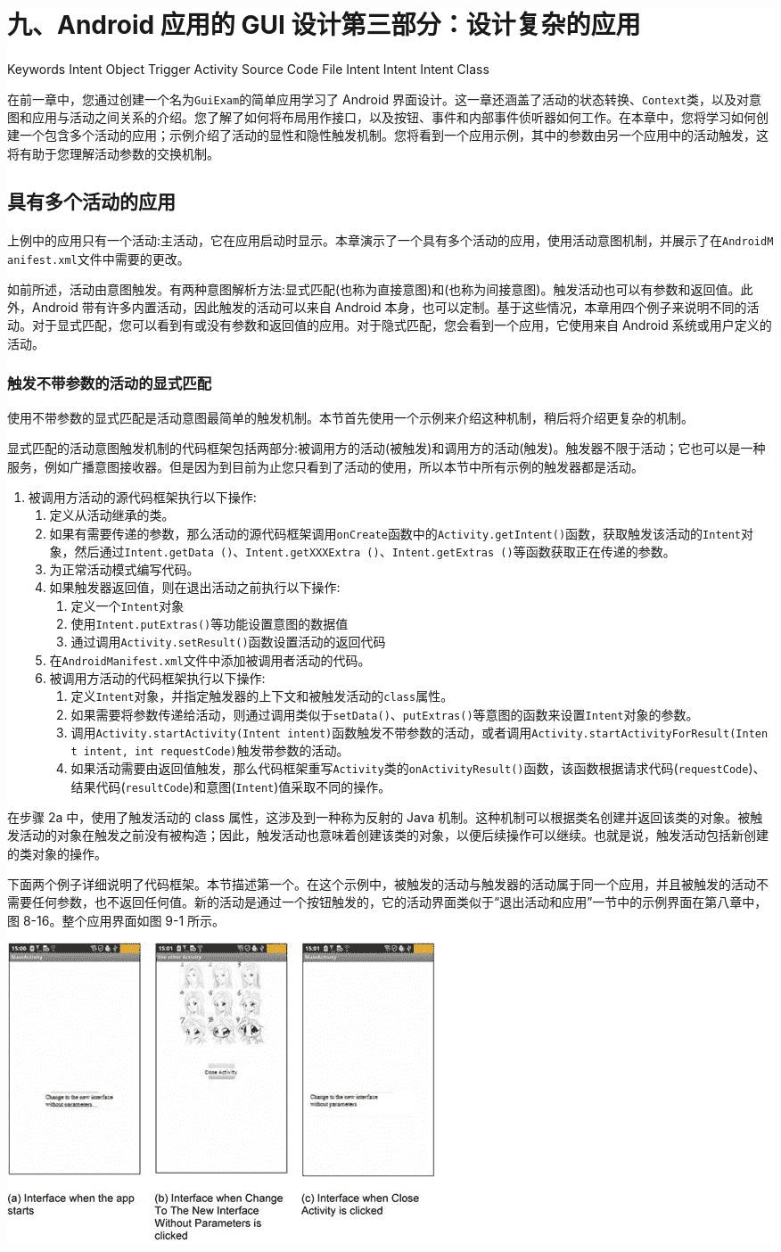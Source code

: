 # 九、Android 应用的 GUI 设计第三部分：设计复杂的应用

Keywords Intent Object Trigger Activity Source Code File Intent Intent Intent Class

在前一章中，您通过创建一个名为`GuiExam`的简单应用学习了 Android 界面设计。这一章还涵盖了活动的状态转换、`Context`类，以及对意图和应用与活动之间关系的介绍。您了解了如何将布局用作接口，以及按钮、事件和内部事件侦听器如何工作。在本章中，您将学习如何创建一个包含多个活动的应用；示例介绍了活动的显性和隐性触发机制。您将看到一个应用示例，其中的参数由另一个应用中的活动触发，这将有助于您理解活动参数的交换机制。

## 具有多个活动的应用

上例中的应用只有一个活动:主活动，它在应用启动时显示。本章演示了一个具有多个活动的应用，使用活动意图机制，并展示了在`AndroidManifest.xml`文件中需要的更改。

如前所述，活动由意图触发。有两种意图解析方法:显式匹配(也称为直接意图)和(也称为间接意图)。触发活动也可以有参数和返回值。此外，Android 带有许多内置活动，因此触发的活动可以来自 Android 本身，也可以定制。基于这些情况，本章用四个例子来说明不同的活动。对于显式匹配，您可以看到有或没有参数和返回值的应用。对于隐式匹配，您会看到一个应用，它使用来自 Android 系统或用户定义的活动。

### 触发不带参数的活动的显式匹配

使用不带参数的显式匹配是活动意图最简单的触发机制。本节首先使用一个示例来介绍这种机制，稍后将介绍更复杂的机制。

显式匹配的活动意图触发机制的代码框架包括两部分:被调用方的活动(被触发)和调用方的活动(触发)。触发器不限于活动；它也可以是一种服务，例如广播意图接收器。但是因为到目前为止您只看到了活动的使用，所以本节中所有示例的触发器都是活动。

1.  被调用方活动的源代码框架执行以下操作:
    1.  定义从活动继承的类。
    2.  如果有需要传递的参数，那么活动的源代码框架调用`onCreate`函数中的`Activity.getIntent()`函数，获取触发该活动的`Intent`对象，然后通过`Intent.getData ()`、`Intent.getXXXExtra ()`、`Intent.getExtras ()`等函数获取正在传递的参数。
    3.  为正常活动模式编写代码。
    4.  如果触发器返回值，则在退出活动之前执行以下操作:
        1.  定义一个`Intent`对象
        2.  使用`Intent.putExtras()`等功能设置意图的数据值
        3.  通过调用`Activity.setResult()`函数设置活动的返回代码 
    5.  在`AndroidManifest.xml`文件中添加被调用者活动的代码。
    6.  被调用方活动的代码框架执行以下操作:
        1.  定义`Intent`对象，并指定触发器的上下文和被触发活动的`class`属性。
        2.  如果需要将参数传递给活动，则通过调用类似于`setData()`、`putExtras()`等意图的函数来设置`Intent`对象的参数。
        3.  调用`Activity.startActivity(Intent intent)`函数触发不带参数的活动，或者调用`Activity.startActivityForResult(Intent intent, int requestCode)`触发带参数的活动。
        4.  如果活动需要由返回值触发，那么代码框架重写`Activity`类的`onActivityResult()`函数，该函数根据请求代码(`requestCode`)、结果代码(`resultCode`)和意图(`Intent`)值采取不同的操作。  

在步骤 2a 中，使用了触发活动的 class 属性，这涉及到一种称为反射的 Java 机制。这种机制可以根据类名创建并返回该类的对象。被触发活动的对象在触发之前没有被构造；因此，触发活动也意味着创建该类的对象，以便后续操作可以继续。也就是说，触发活动包括新创建的类对象的操作。

下面两个例子详细说明了代码框架。本节描述第一个。在这个示例中，被触发的活动与触发器的活动属于同一个应用，并且被触发的活动不需要任何参数，也不返回任何值。新的活动是通过一个按钮触发的，它的活动界面类似于“退出活动和应用”一节中的示例界面在第八章中，图 8-16。整个应用界面如图 9-1 所示。

![A978-1-4842-0100-8_9_Fig1_HTML.jpg](img/Image00178.jpg)
